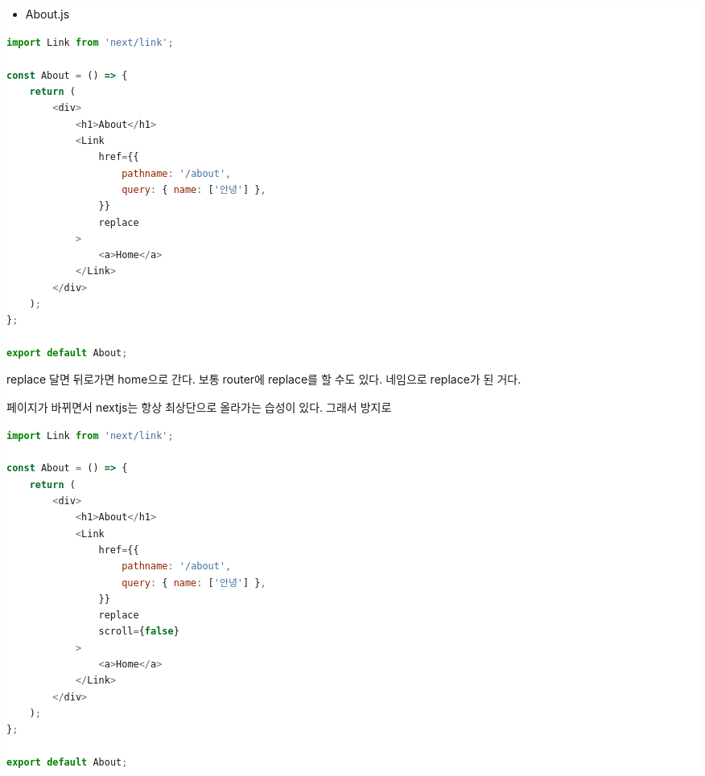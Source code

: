 - About.js

```js
import Link from 'next/link';

const About = () => {
	return (
		<div>
			<h1>About</h1>
			<Link
				href={{
					pathname: '/about',
					query: { name: ['안녕'] },
				}}
				replace
			>
				<a>Home</a>
			</Link>
		</div>
	);
};

export default About;

```

replace 달면 뒤로가면 home으로 간다. 보통 router에 replace를 할 수도 있다. 네임으로 replace가 된 거다. 

페이지가 바뀌면서 nextjs는 항상 최상단으로 올라가는 습성이 있다. 그래서 방지로 

```js
import Link from 'next/link';

const About = () => {
	return (
		<div>
			<h1>About</h1>
			<Link
				href={{
					pathname: '/about',
					query: { name: ['안녕'] },
				}}
				replace
				scroll={false}
			>
				<a>Home</a>
			</Link>
		</div>
	);
};

export default About;

```
